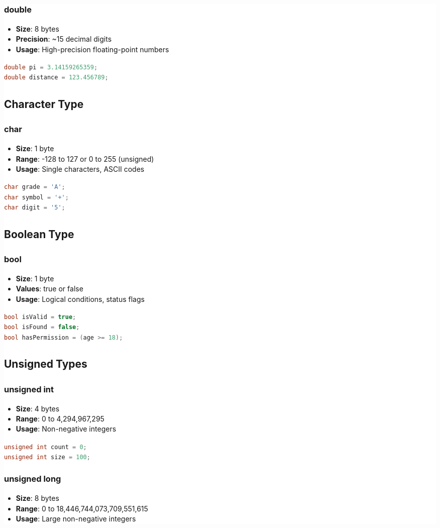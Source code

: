 ### double
- **Size**: 8 bytes
- **Precision**: ~15 decimal digits
- **Usage**: High-precision floating-point numbers

```cpp
double pi = 3.14159265359;
double distance = 123.456789;
```

## Character Type

### char
- **Size**: 1 byte
- **Range**: -128 to 127 or 0 to 255 (unsigned)
- **Usage**: Single characters, ASCII codes

```cpp
char grade = 'A';
char symbol = '+';
char digit = '5';
```

## Boolean Type

### bool
- **Size**: 1 byte
- **Values**: true or false
- **Usage**: Logical conditions, status flags

```cpp
bool isValid = true;
bool isFound = false;
bool hasPermission = (age >= 18);
```

## Unsigned Types

### unsigned int
- **Size**: 4 bytes
- **Range**: 0 to 4,294,967,295
- **Usage**: Non-negative integers

```cpp
unsigned int count = 0;
unsigned int size = 100;
```

### unsigned long
- **Size**: 8 bytes
- **Range**: 0 to 18,446,744,073,709,551,615
- **Usage**: Large non-negative integers
